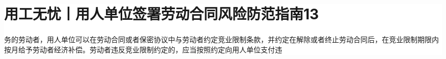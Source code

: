 # 用工无忧丨用人单位签署劳动合同风险防范指南13

务的劳动者，用人单位可以在劳动合同或者保密协议中与劳动者约定竞业限制条款，并约定在解除或者终止劳动合同后，在竞业限制期限内按月给予劳动者经济补偿。劳动者违反竞业限制约定的，应当按照约定向用人单位支付违

